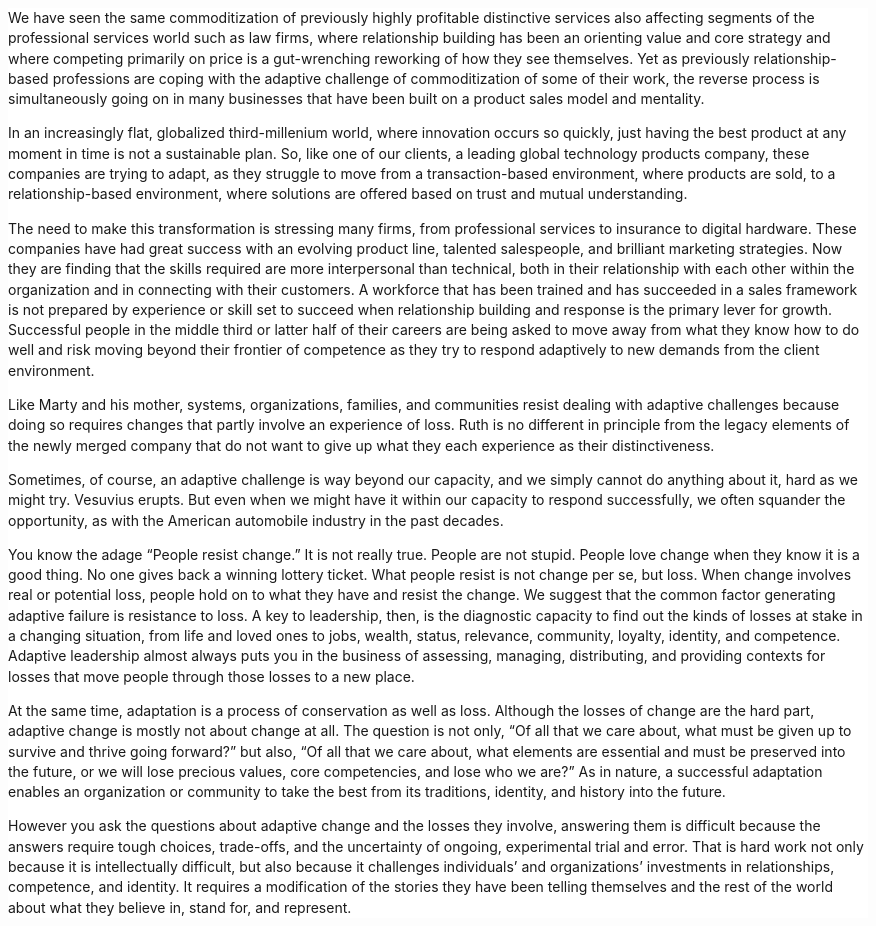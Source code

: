 
We have seen the same commoditization of previously highly profitable distinctive services also affecting segments of the professional services world such as law firms, where relationship building has been an orienting value and core strategy and where competing primarily on price is a gut-wrenching reworking of how they see themselves. Yet as previously relationship-based professions are coping with the adaptive challenge of commoditization of some of their work, the reverse process is simultaneously going on in many businesses that have been built on a product sales model and mentality.

In an increasingly flat, globalized third-millenium world, where innovation occurs so quickly, just having the best product at any moment in time is not a sustainable plan. So, like one of our clients, a leading global technology products company, these companies are trying to adapt, as they struggle to move from a transaction-based environment, where products are sold, to a relationship-based environment, where solutions are offered based on trust and mutual understanding.

The need to make this transformation is stressing many firms, from professional services to insurance to digital hardware. These companies have had great success with an evolving product line, talented salespeople, and brilliant marketing strategies. Now they are finding that the skills required are more interpersonal than technical, both in their relationship with each other within the organization and in connecting with their customers. A workforce that has been trained and has succeeded in a sales framework is not prepared by experience or skill set to succeed when relationship building and response is the primary lever for growth. Successful people in the middle third or latter half of their careers are being asked to move away from what they know how to do well and risk moving beyond their frontier of competence as they try to respond adaptively to new demands from the client environment.

Like Marty and his mother, systems, organizations, families, and communities resist dealing with adaptive challenges because doing so requires changes that partly involve an experience of loss. Ruth is no different in principle from the legacy elements of the newly merged company that do not want to give up what they each experience as their distinctiveness.

Sometimes, of course, an adaptive challenge is way beyond our capacity, and we simply cannot do anything about it, hard as we might try. Vesuvius erupts. But even when we might have it within our capacity to respond successfully, we often squander the opportunity, as with the American automobile industry in the past decades.

You know the adage “People resist change.” It is not really true. People are not stupid. People love change when they know it is a good thing. No one gives back a winning lottery ticket. What people resist is not change per se, but loss. When change involves real or potential loss, people hold on to what they have and resist the change. We suggest that the common factor generating adaptive failure is resistance to loss. A key to leadership, then, is the diagnostic capacity to find out the kinds of losses at stake in a changing situation, from life and loved ones to jobs, wealth, status, relevance, community, loyalty, identity, and competence. Adaptive leadership almost always puts you in the business of assessing, managing, distributing, and providing contexts for losses that move people through those losses to a new place.

At the same time, adaptation is a process of conservation as well as loss. Although the losses of change are the hard part, adaptive change is mostly not about change at all. The question is not only, “Of all that we care about, what must be given up to survive and thrive going forward?” but also, “Of all that we care about, what elements are essential and must be preserved into the future, or we will lose precious values, core competencies, and lose who we are?” As in nature, a successful adaptation enables an organization or community to take the best from its traditions, identity, and history into the future.

However you ask the questions about adaptive change and the losses they involve, answering them is difficult because the answers require tough choices, trade-offs, and the uncertainty of ongoing, experimental trial and error. That is hard work not only because it is intellectually difficult, but also because it challenges individuals’ and organizations’ investments in relationships, competence, and identity. It requires a modification of the stories they have been telling themselves and the rest of the world about what they believe in, stand for, and represent.
